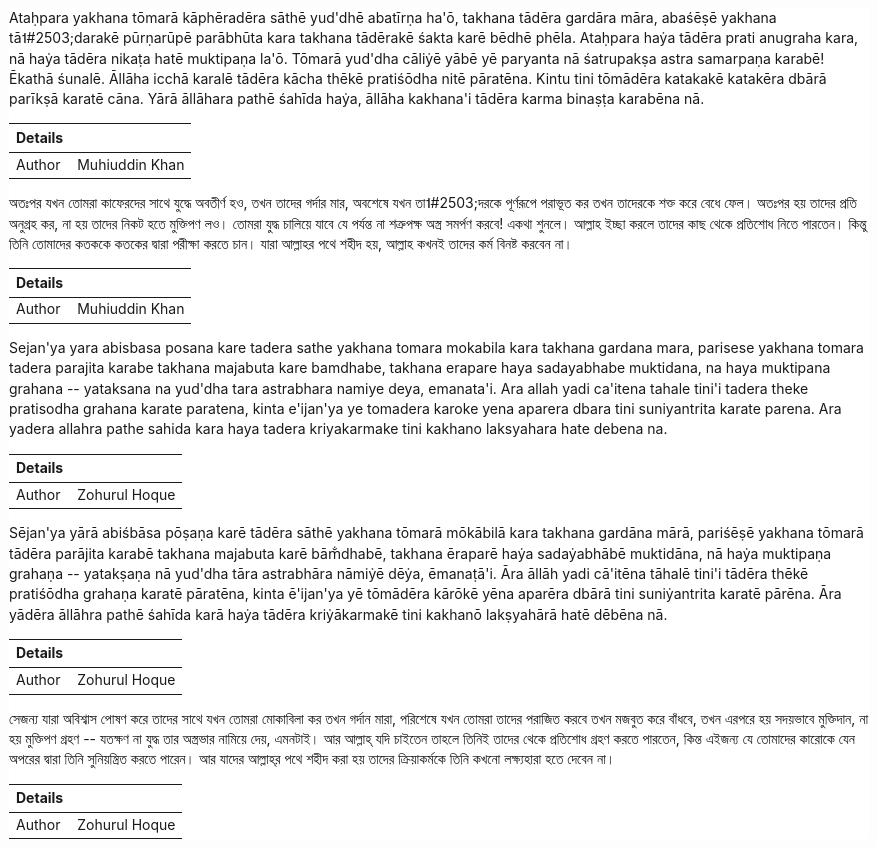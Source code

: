 
<div dir="ltr" lang="bn" style={{fontSize:'larger',backgroundColor:'#f8f9fa',padding:20}}>
Ataḥpara yakhana tōmarā kāphēradēra sāthē yud'dhē abatīrṇa ha'ō, takhana tādēra gardāra māra, abaśēṣē yakhana tā˦#2503;darakē pūrṇarūpē parābhūta kara takhana tādērakē śakta karē bēdhē phēla. Ataḥpara haẏa tādēra prati anugraha kara, nā haẏa tādēra nikaṭa hatē muktipaṇa la'ō. Tōmarā yud'dha cāliẏē yābē yē paryanta nā śatrupakṣa astra samarpaṇa karabē! Ēkathā śunalē. Āllāha icchā karalē tādēra kācha thēkē pratiśōdha nitē pāratēna. Kintu tini tōmādēra katakakē katakēra dbārā parīkṣā karatē cāna. Yārā āllāhara pathē śahīda haẏa, āllāha kakhana'i tādēra karma binaṣṭa karabēna nā.
</div>
<div style={{backgroundColor:'#f8f9fa',padding:20, marginBottom: 10}}><table> <thead> <tr> <th>Details</th> <th></th> </tr> </thead> <tbody> <tr><td>Author</td><td>Muhiuddin Khan</td></tr></tbody></table></div>


<div dir="ltr" lang="bn" style={{fontSize:'larger',backgroundColor:'#f8f9fa',padding:20}}>
অতঃপর যখন তোমরা কাফেরদের সাথে যুদ্ধে অবতীর্ণ হও, তখন তাদের গর্দার মার, অবশেষে যখন তা˦#2503;দরকে পূর্ণরূপে পরাভূত কর তখন তাদেরকে শক্ত করে বেধে ফেল। অতঃপর হয় তাদের প্রতি অনুগ্রহ কর, না হয় তাদের নিকট হতে মুক্তিপণ লও। তোমরা যুদ্ধ চালিয়ে যাবে যে পর্যন্ত না শত্রুপক্ষ অস্ত্র সমর্পণ করবে! একথা শুনলে। আল্লাহ ইচ্ছা করলে তাদের কাছ থেকে প্রতিশোধ নিতে পারতেন। কিন্তু তিনি তোমাদের কতককে কতকের দ্বারা পরীক্ষা করতে চান। যারা আল্লাহর পথে শহীদ হয়, আল্লাহ কখনই তাদের কর্ম বিনষ্ট করবেন না।
</div>
<div style={{backgroundColor:'#f8f9fa',padding:20, marginBottom: 10}}><table> <thead> <tr> <th>Details</th> <th></th> </tr> </thead> <tbody> <tr><td>Author</td><td>Muhiuddin Khan</td></tr></tbody></table></div>


<div dir="ltr" lang="bn" style={{fontSize:'larger',backgroundColor:'#f8f9fa',padding:20}}>
Sejan'ya yara abisbasa posana kare tadera sathe yakhana tomara mokabila kara takhana gardana mara, parisese yakhana tomara tadera parajita karabe takhana majabuta kare bamdhabe, takhana erapare haya sadayabhabe muktidana, na haya muktipana grahana -- yataksana na yud'dha tara astrabhara namiye deya, emanata'i. Ara allah yadi ca'itena tahale tini'i tadera theke pratisodha grahana karate paratena, kinta e'ijan'ya ye tomadera karoke yena aparera dbara tini suniyantrita karate parena. Ara yadera allah‌ra pathe sahida kara haya tadera kriyakarmake tini kakhano laksyahara hate debena na.
</div>
<div style={{backgroundColor:'#f8f9fa',padding:20, marginBottom: 10}}><table> <thead> <tr> <th>Details</th> <th></th> </tr> </thead> <tbody> <tr><td>Author</td><td>Zohurul Hoque</td></tr></tbody></table></div>


<div dir="ltr" lang="bn" style={{fontSize:'larger',backgroundColor:'#f8f9fa',padding:20}}>
Sējan'ya yārā abiśbāsa pōṣaṇa karē tādēra sāthē yakhana tōmarā mōkābilā kara takhana gardāna mārā, pariśēṣē yakhana tōmarā tādēra parājita karabē takhana majabuta karē bām̐dhabē, takhana ēraparē haẏa sadaẏabhābē muktidāna, nā haẏa muktipaṇa grahaṇa -- yatakṣaṇa nā yud'dha tāra astrabhāra nāmiẏē dēẏa, ēmanaṭā'i. Āra āllāh yadi cā'itēna tāhalē tini'i tādēra thēkē pratiśōdha grahaṇa karatē pāratēna, kinta ē'ijan'ya yē tōmādēra kārōkē yēna aparēra dbārā tini suniẏantrita karatē pārēna. Āra yādēra āllāh‌ra pathē śahīda karā haẏa tādēra kriẏākarmakē tini kakhanō lakṣyahārā hatē dēbēna nā.
</div>
<div style={{backgroundColor:'#f8f9fa',padding:20, marginBottom: 10}}><table> <thead> <tr> <th>Details</th> <th></th> </tr> </thead> <tbody> <tr><td>Author</td><td>Zohurul Hoque</td></tr></tbody></table></div>


<div dir="ltr" lang="bn" style={{fontSize:'larger',backgroundColor:'#f8f9fa',padding:20}}>
সেজন্য যারা অবিশ্বাস পোষণ করে তাদের সাথে যখন তোমরা মোকাবিলা কর তখন গর্দান মারা, পরিশেষে যখন তোমরা তাদের পরাজিত করবে তখন মজবুত করে বাঁধবে, তখন এরপরে হয় সদয়ভাবে মুক্তিদান, না হয় মুক্তিপণ গ্রহণ -- যতক্ষণ না যুদ্ধ তার অস্ত্রভার নামিয়ে দেয়, এমনটাই। আর আল্লাহ্ যদি চাইতেন তাহলে তিনিই তাদের থেকে প্রতিশোধ গ্রহণ করতে পারতেন, কিন্ত এইজন্য যে তোমাদের কারোকে যেন অপরের দ্বারা তিনি সুনিয়ন্ত্রিত করতে পারেন। আর যাদের আল্লাহ্‌র পথে শহীদ করা হয় তাদের ক্রিয়াকর্মকে তিনি কখনো লক্ষ্যহারা হতে দেবেন না।
</div>
<div style={{backgroundColor:'#f8f9fa',padding:20, marginBottom: 10}}><table> <thead> <tr> <th>Details</th> <th></th> </tr> </thead> <tbody> <tr><td>Author</td><td>Zohurul Hoque</td></tr></tbody></table></div>
